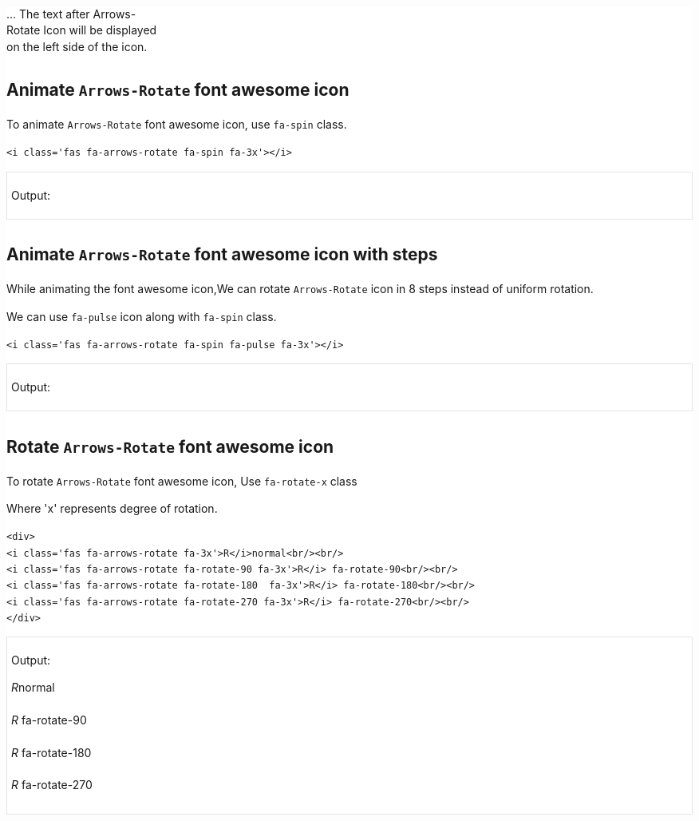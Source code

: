 
<div style='width: 200px;'>
<i class='fas fa-arrows-rotate fa-pull-right fa-3x'></i>
  ... The text after Arrows-Rotate Icon will be displayed on the left side of the icon.
</div>
<div style = 'clear: both;'></div>
</div>

## Animate `Arrows-Rotate` font awesome icon
To animate `Arrows-Rotate` font awesome icon, use `fa-spin` class.
```
<i class='fas fa-arrows-rotate fa-spin fa-3x'></i>
```

<div style='border:1px solid rgba(0,0,0,.1);margin-bottom:10px;padding:5px;'>
<p>Output:</p>


<i class='fas fa-arrows-rotate fa-spin fa-3x'></i>
</div>

## Animate `Arrows-Rotate` font awesome icon with steps
While animating the font awesome icon,We can rotate `Arrows-Rotate` icon in 8 steps instead of uniform rotation.

We can use `fa-pulse` icon along with `fa-spin` class.
```
<i class='fas fa-arrows-rotate fa-spin fa-pulse fa-3x'></i>
```

<div style='border:1px solid rgba(0,0,0,.1);margin-bottom:10px;padding:5px;'>
<p>Output:</p>


<i class='fas fa-arrows-rotate fa-spin fa-pulse fa-3x'></i>
</div>

## Rotate `Arrows-Rotate` font awesome icon
 To rotate `Arrows-Rotate` font awesome icon, Use `fa-rotate-x` class

Where 'x' represents degree of rotation.
```
<div>
<i class='fas fa-arrows-rotate fa-3x'>R</i>normal<br/><br/>
<i class='fas fa-arrows-rotate fa-rotate-90 fa-3x'>R</i> fa-rotate-90<br/><br/> 
<i class='fas fa-arrows-rotate fa-rotate-180  fa-3x'>R</i> fa-rotate-180<br/><br/> 
<i class='fas fa-arrows-rotate fa-rotate-270 fa-3x'>R</i> fa-rotate-270<br/><br/>
</div>
```

<div style='border:1px solid rgba(0,0,0,.1);margin-bottom:10px;padding:5px;'>
<p>Output:</p>


<div>
<i class='fas fa-arrows-rotate fa-3x'>R</i>normal<br/><br/>
<i class='fas fa-arrows-rotate fa-rotate-90 fa-3x'>R</i> fa-rotate-90<br/><br/> 
<i class='fas fa-arrows-rotate fa-rotate-180  fa-3x'>R</i> fa-rotate-180<br/><br/> 
<i class='fas fa-arrows-rotate fa-rotate-270 fa-3x'>R</i> fa-rotate-270<br/><br/>
</div>
</div>
